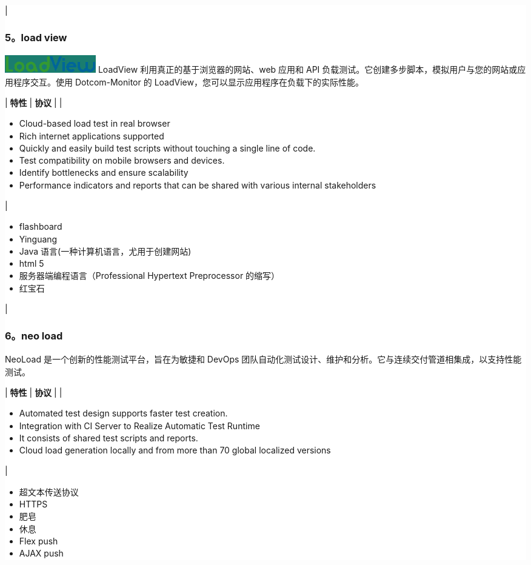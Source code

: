  |

### **5。load view**

![loadview - performance testing tools - edureka](img/802413d41a2eb5cc18160fb20fc44b2a.png) LoadView 利用真正的基于浏览器的网站、web 应用和 API 负载测试。它创建多步脚本，模拟用户与您的网站或应用程序交互。使用 Dotcom-Monitor 的 LoadView，您可以显示应用程序在负载下的实际性能。

| **特性** | **协议** |
| 

*   Cloud-based load test in real browser
*   Rich internet applications supported
*   Quickly and easily build test scripts without touching a single line of code.
*   Test compatibility on mobile browsers and devices.
*   Identify bottlenecks and ensure scalability
*   Performance indicators and reports that can be shared with various internal stakeholders

 | 

*   flashboard
*   Yinguang
*   Java 语言(一种计算机语言，尤用于创建网站)
*   html 5
*   服务器端编程语言（Professional Hypertext Preprocessor 的缩写）
*   红宝石

 |

### **6。neo load**

NeoLoad 是一个创新的性能测试平台，旨在为敏捷和 DevOps 团队自动化测试设计、维护和分析。它与连续交付管道相集成，以支持性能测试。

| **特性** | **协议** |
| 

*   Automated test design supports faster test creation.
*   Integration with CI Server to Realize Automatic Test Runtime
*   It consists of shared test scripts and reports.
*   Cloud load generation locally and from more than 70 global localized versions

 | 

*   超文本传送协议
*   HTTPS
*   肥皂
*   休息
*   Flex push
*   AJAX push
